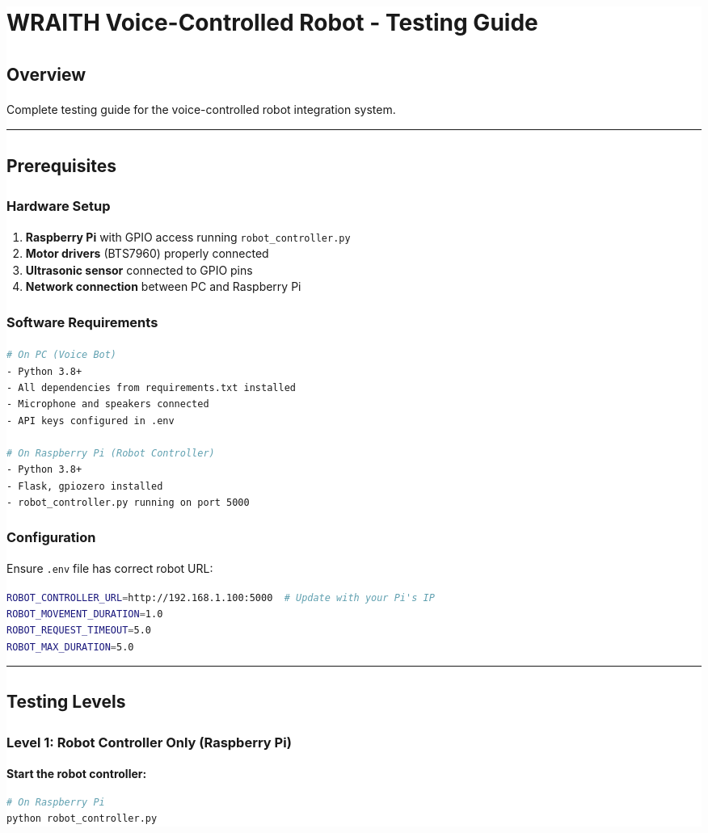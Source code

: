 # WRAITH Voice-Controlled Robot - Testing Guide

## Overview
Complete testing guide for the voice-controlled robot integration system.

---

## Prerequisites

### Hardware Setup
1. **Raspberry Pi** with GPIO access running `robot_controller.py`
2. **Motor drivers** (BTS7960) properly connected
3. **Ultrasonic sensor** connected to GPIO pins
4. **Network connection** between PC and Raspberry Pi

### Software Requirements
```bash
# On PC (Voice Bot)
- Python 3.8+
- All dependencies from requirements.txt installed
- Microphone and speakers connected
- API keys configured in .env

# On Raspberry Pi (Robot Controller)
- Python 3.8+
- Flask, gpiozero installed
- robot_controller.py running on port 5000
```

### Configuration
Ensure `.env` file has correct robot URL:
```bash
ROBOT_CONTROLLER_URL=http://192.168.1.100:5000  # Update with your Pi's IP
ROBOT_MOVEMENT_DURATION=1.0
ROBOT_REQUEST_TIMEOUT=5.0
ROBOT_MAX_DURATION=5.0
```

---

## Testing Levels

### Level 1: Robot Controller Only (Raspberry Pi)

**Start the robot controller:**
```bash
# On Raspberry Pi
python robot_controller.py
```
